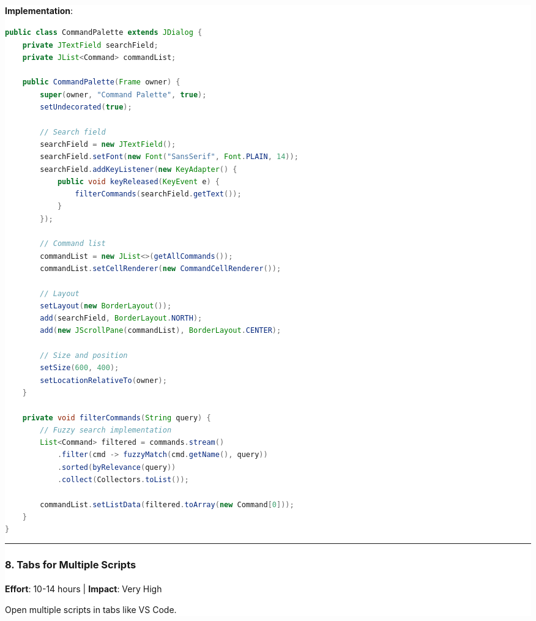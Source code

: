 **Implementation**:
```java
public class CommandPalette extends JDialog {
    private JTextField searchField;
    private JList<Command> commandList;

    public CommandPalette(Frame owner) {
        super(owner, "Command Palette", true);
        setUndecorated(true);

        // Search field
        searchField = new JTextField();
        searchField.setFont(new Font("SansSerif", Font.PLAIN, 14));
        searchField.addKeyListener(new KeyAdapter() {
            public void keyReleased(KeyEvent e) {
                filterCommands(searchField.getText());
            }
        });

        // Command list
        commandList = new JList<>(getAllCommands());
        commandList.setCellRenderer(new CommandCellRenderer());

        // Layout
        setLayout(new BorderLayout());
        add(searchField, BorderLayout.NORTH);
        add(new JScrollPane(commandList), BorderLayout.CENTER);

        // Size and position
        setSize(600, 400);
        setLocationRelativeTo(owner);
    }

    private void filterCommands(String query) {
        // Fuzzy search implementation
        List<Command> filtered = commands.stream()
            .filter(cmd -> fuzzyMatch(cmd.getName(), query))
            .sorted(byRelevance(query))
            .collect(Collectors.toList());

        commandList.setListData(filtered.toArray(new Command[0]));
    }
}
```

---

### 8. **Tabs for Multiple Scripts**
**Effort**: 10-14 hours | **Impact**: Very High

Open multiple scripts in tabs like VS Code.
